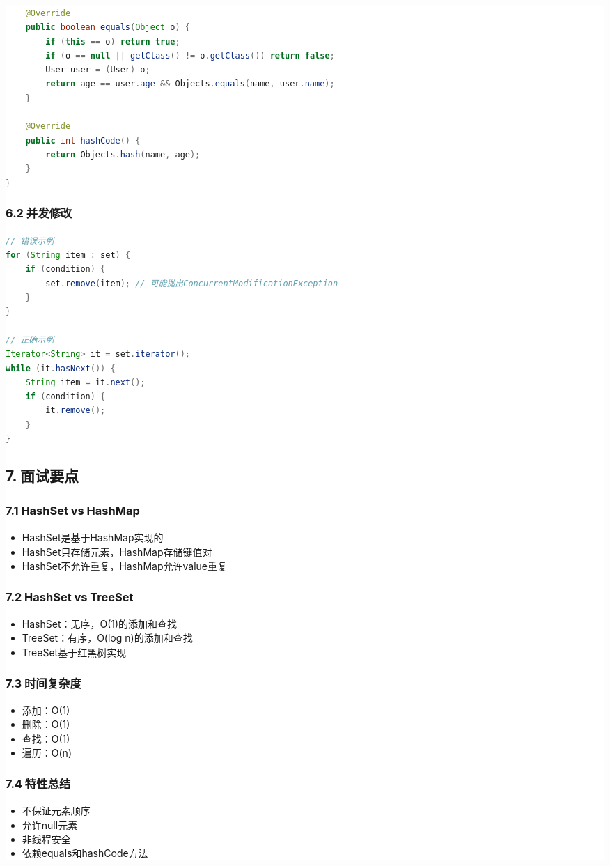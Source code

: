 ```java
    @Override
    public boolean equals(Object o) {
        if (this == o) return true;
        if (o == null || getClass() != o.getClass()) return false;
        User user = (User) o;
        return age == user.age && Objects.equals(name, user.name);
    }
    
    @Override
    public int hashCode() {
        return Objects.hash(name, age);
    }
}
```

### 6.2 并发修改
```java
// 错误示例
for (String item : set) {
    if (condition) {
        set.remove(item); // 可能抛出ConcurrentModificationException
    }
}

// 正确示例
Iterator<String> it = set.iterator();
while (it.hasNext()) {
    String item = it.next();
    if (condition) {
        it.remove();
    }
}
```

## 7. 面试要点

### 7.1 HashSet vs HashMap
- HashSet是基于HashMap实现的
- HashSet只存储元素，HashMap存储键值对
- HashSet不允许重复，HashMap允许value重复

### 7.2 HashSet vs TreeSet
- HashSet：无序，O(1)的添加和查找
- TreeSet：有序，O(log n)的添加和查找
- TreeSet基于红黑树实现

### 7.3 时间复杂度
- 添加：O(1)
- 删除：O(1)
- 查找：O(1)
- 遍历：O(n)

### 7.4 特性总结
- 不保证元素顺序
- 允许null元素
- 非线程安全
- 依赖equals和hashCode方法
